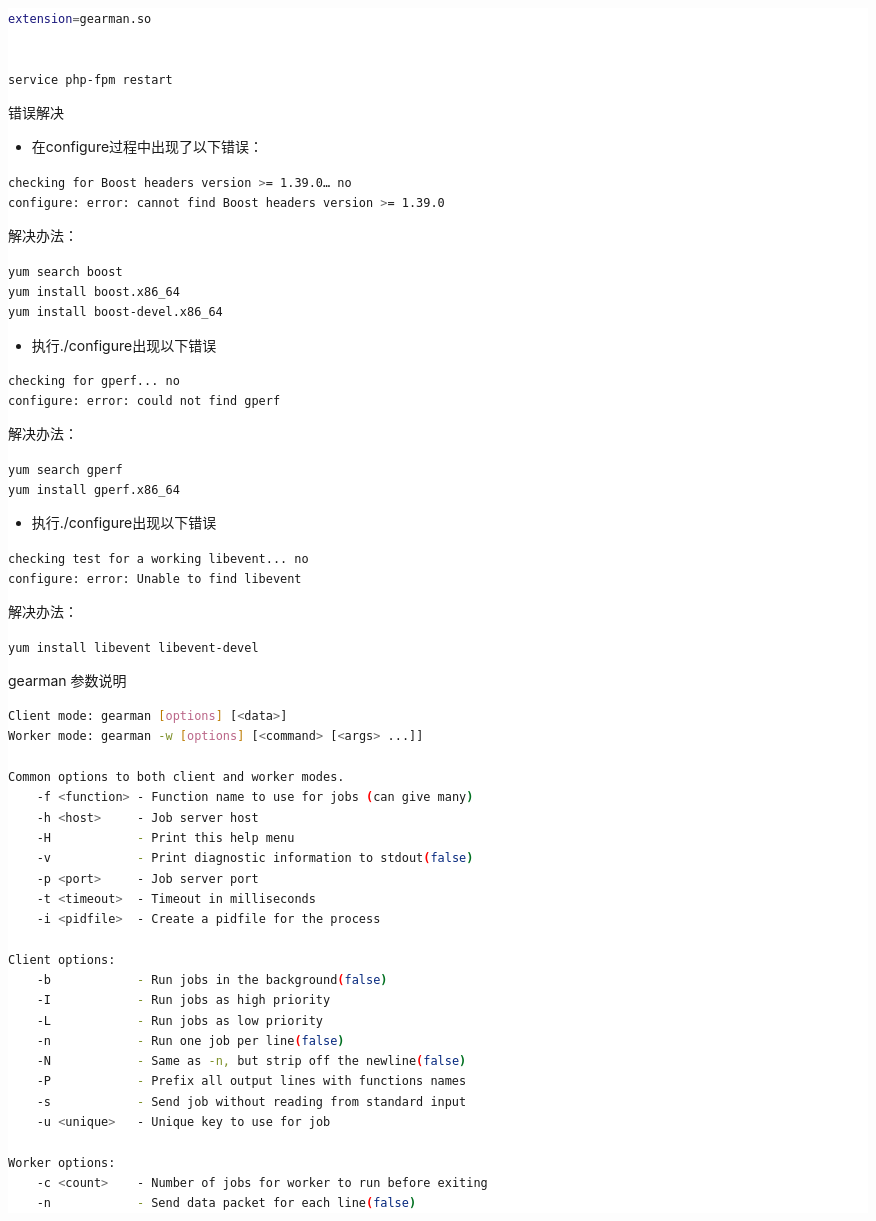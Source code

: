 ```bash
extension=gearman.so


service php-fpm restart
```

错误解决  

* 在configure过程中出现了以下错误： 
```bash
checking for Boost headers version >= 1.39.0… no
configure: error: cannot find Boost headers version >= 1.39.0
```
解决办法：  
```bash
yum search boost
yum install boost.x86_64
yum install boost-devel.x86_64
```

* 执行./configure出现以下错误   
```bash
checking for gperf... no
configure: error: could not find gperf
```
解决办法：   
```bash
yum search gperf
yum install gperf.x86_64
```

* 执行./configure出现以下错误   
```bash
checking test for a working libevent... no
configure: error: Unable to find libevent
```
解决办法：   
```bash
yum install libevent libevent-devel
```

gearman 参数说明  
```bash
Client mode: gearman [options] [<data>]
Worker mode: gearman -w [options] [<command> [<args> ...]]

Common options to both client and worker modes.
    -f <function> - Function name to use for jobs (can give many)
    -h <host>     - Job server host
    -H            - Print this help menu
    -v            - Print diagnostic information to stdout(false)
    -p <port>     - Job server port
    -t <timeout>  - Timeout in milliseconds
    -i <pidfile>  - Create a pidfile for the process

Client options:
    -b            - Run jobs in the background(false)
    -I            - Run jobs as high priority
    -L            - Run jobs as low priority
    -n            - Run one job per line(false)
    -N            - Same as -n, but strip off the newline(false)
    -P            - Prefix all output lines with functions names
    -s            - Send job without reading from standard input
    -u <unique>   - Unique key to use for job

Worker options:
    -c <count>    - Number of jobs for worker to run before exiting
    -n            - Send data packet for each line(false)
```